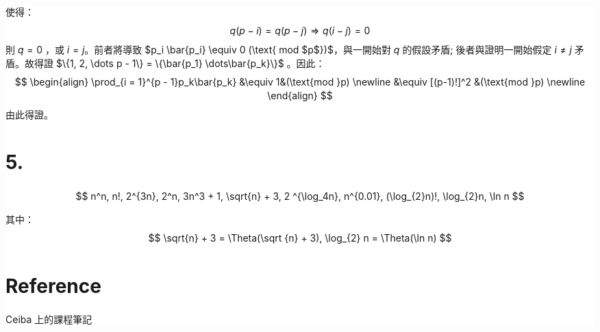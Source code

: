 使得：
$$
q(p - i) = q(p - j) \Rightarrow q(i - j) = 0
$$
則 $q = 0$ ，或 $i = j$。前者將導致 $p_i \bar{p_i} \equiv 0 (\text{ mod $p$})$，與一開始對 $q$ 的假設矛盾; 後者與證明一開始假定 $i\neq j$ 矛盾。故得證 $\{1, 2, \dots p - 1\} = \{\bar{p_1} \dots\bar{p_k}\}$ 。因此：
$$
\begin{align}
\prod_{i = 1}^{p - 1}p_k\bar{p_k} &\equiv 1&(\text{mod }p) \newline
&\equiv [(p-1)!]^2 &(\text{mod }p) \newline
\end{align}
$$
由此得證。

# 5.

$$
n^n, n!, 2^{3n}, 2^n, 3n^3 + 1, \sqrt{n} + 3, 2 ^{\log_4n}, n^{0.01}, (\log_{2}n)!, \log_{2}n, \ln n
$$

其中：
$$
\sqrt{n} + 3 = \Theta(\sqrt {n} + 3), \log_{2} n = \Theta(\ln n)
$$

# Reference

Ceiba 上的課程筆記